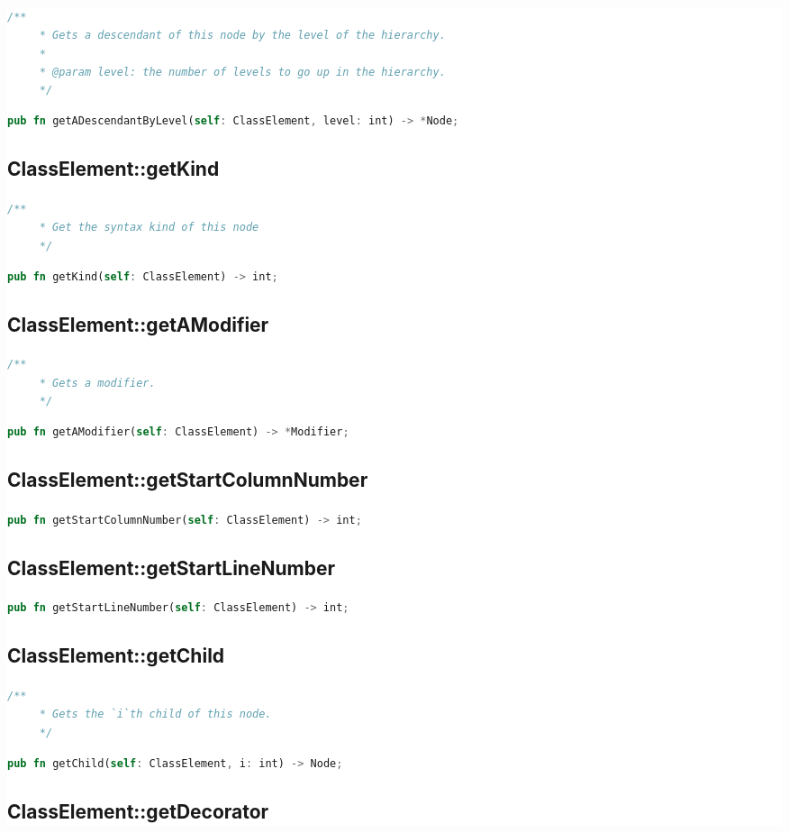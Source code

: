 ```rust
/**
     * Gets a descendant of this node by the level of the hierarchy.
     *
     * @param level: the number of levels to go up in the hierarchy.
     */
```
```rust
pub fn getADescendantByLevel(self: ClassElement, level: int) -> *Node;
```
## ClassElement::getKind

```rust
/**
     * Get the syntax kind of this node
     */
```
```rust
pub fn getKind(self: ClassElement) -> int;
```
## ClassElement::getAModifier

```rust
/**
     * Gets a modifier.
     */
```
```rust
pub fn getAModifier(self: ClassElement) -> *Modifier;
```
## ClassElement::getStartColumnNumber

```rust
pub fn getStartColumnNumber(self: ClassElement) -> int;
```
## ClassElement::getStartLineNumber

```rust
pub fn getStartLineNumber(self: ClassElement) -> int;
```
## ClassElement::getChild

```rust
/**
     * Gets the `i`th child of this node.
     */
```
```rust
pub fn getChild(self: ClassElement, i: int) -> Node;
```
## ClassElement::getDecorator
